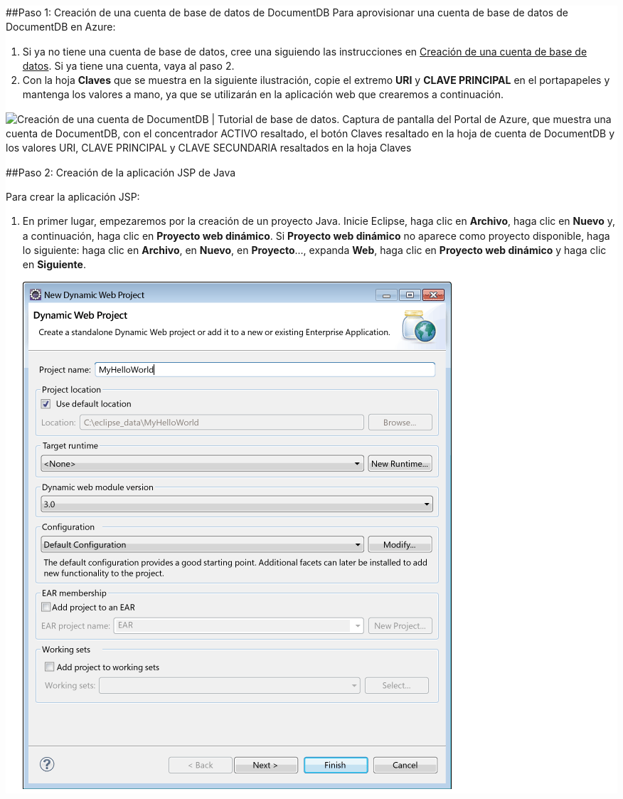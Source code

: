 ##<a id="CreateDB"></a>Paso 1: Creación de una cuenta de base de datos de DocumentDB
Para aprovisionar una cuenta de base de datos de DocumentDB en Azure:

1. Si ya no tiene una cuenta de base de datos, cree una siguiendo las instrucciones en [Creación de una cuenta de base de datos](documentdb-create-account.md). Si ya tiene una cuenta, vaya al paso 2.
2. Con la hoja **Claves** que se muestra en la siguiente ilustración, copie el extremo **URI** y **CLAVE PRINCIPAL** en el portapapeles y mantenga los valores a mano, ya que se utilizarán en la aplicación web que crearemos a continuación.

![Creación de una cuenta de DocumentDB | Tutorial de base de datos. Captura de pantalla del Portal de Azure, que muestra una cuenta de DocumentDB, con el concentrador ACTIVO resaltado, el botón Claves resaltado en la hoja de cuenta de DocumentDB y los valores URI, CLAVE PRINCIPAL y CLAVE SECUNDARIA resaltados en la hoja Claves][1]


##<a id="CreateJSP"></a>Paso 2: Creación de la aplicación JSP de Java

Para crear la aplicación JSP:

1. En primer lugar, empezaremos por la creación de un proyecto Java. Inicie Eclipse, haga clic en **Archivo**, haga clic en **Nuevo** y, a continuación, haga clic en **Proyecto web dinámico**. Si **Proyecto web dinámico** no aparece como proyecto disponible, haga lo siguiente: haga clic en **Archivo**, en **Nuevo**, en **Proyecto**..., expanda **Web**, haga clic en **Proyecto web dinámico** y haga clic en **Siguiente**. 

	![Desarrollo de aplicaciones Java JSP](./media/documentdb-java-application/image10.png)


[1]: media/documentdb-java-application/keys.png